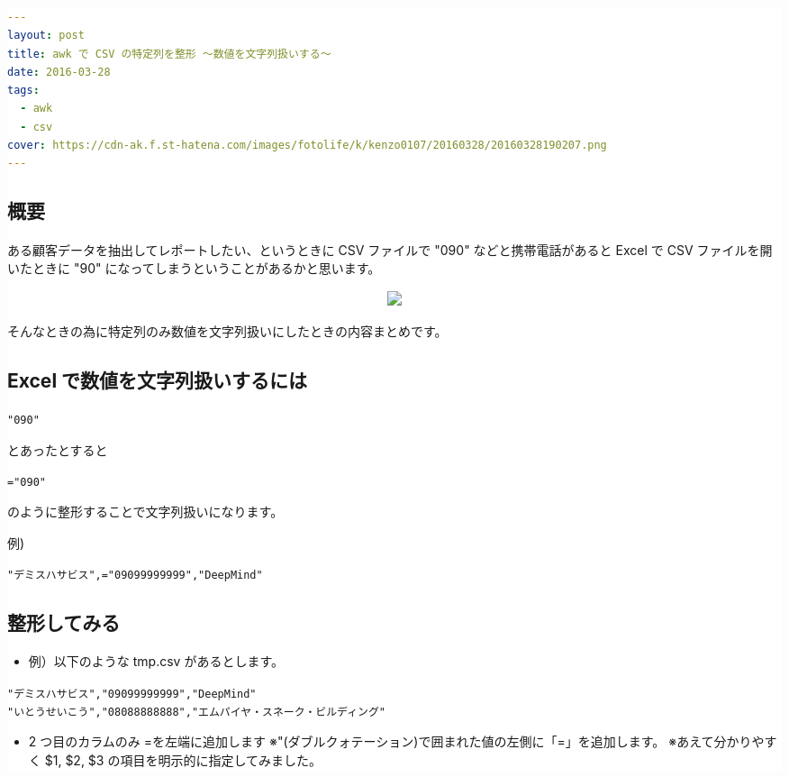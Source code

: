 ```yaml
---
layout: post
title: awk で CSV の特定列を整形 〜数値を文字列扱いする〜
date: 2016-03-28
tags:
  - awk
  - csv
cover: https://cdn-ak.f.st-hatena.com/images/fotolife/k/kenzo0107/20160328/20160328190207.png
---
```


## 概要

ある顧客データを抽出してレポートしたい、というときに
CSV ファイルで "090" などと携帯電話があると Excel で CSV ファイルを開いたときに
"90" になってしまうということがあるかと思います。

<div style="text-align:center;">
<img src="https://cdn-ak.f.st-hatena.com/images/fotolife/k/kenzo0107/20160328/20160328190207.png" width="100%">
</div>

そんなときの為に特定列のみ数値を文字列扱いにしたときの内容まとめです。

## Excel で数値を文字列扱いするには

```
"090"
```

とあったとすると

```
="090"
```

のように整形することで文字列扱いになります。

例)

```
"デミスハサビス",="09099999999","DeepMind"
```

## 整形してみる

- 例）以下のような tmp.csv があるとします。

```
"デミスハサビス","09099999999","DeepMind"
"いとうせいこう","08088888888","エムパイヤ・スネーク・ビルディング"
```

- 2 つ目のカラムのみ =を左端に追加します
  ※"(ダブルクォテーション)で囲まれた値の左側に「=」を追加します。
  ※あえて分かりやすく $1, $2, $3 の項目を明示的に指定してみました。
